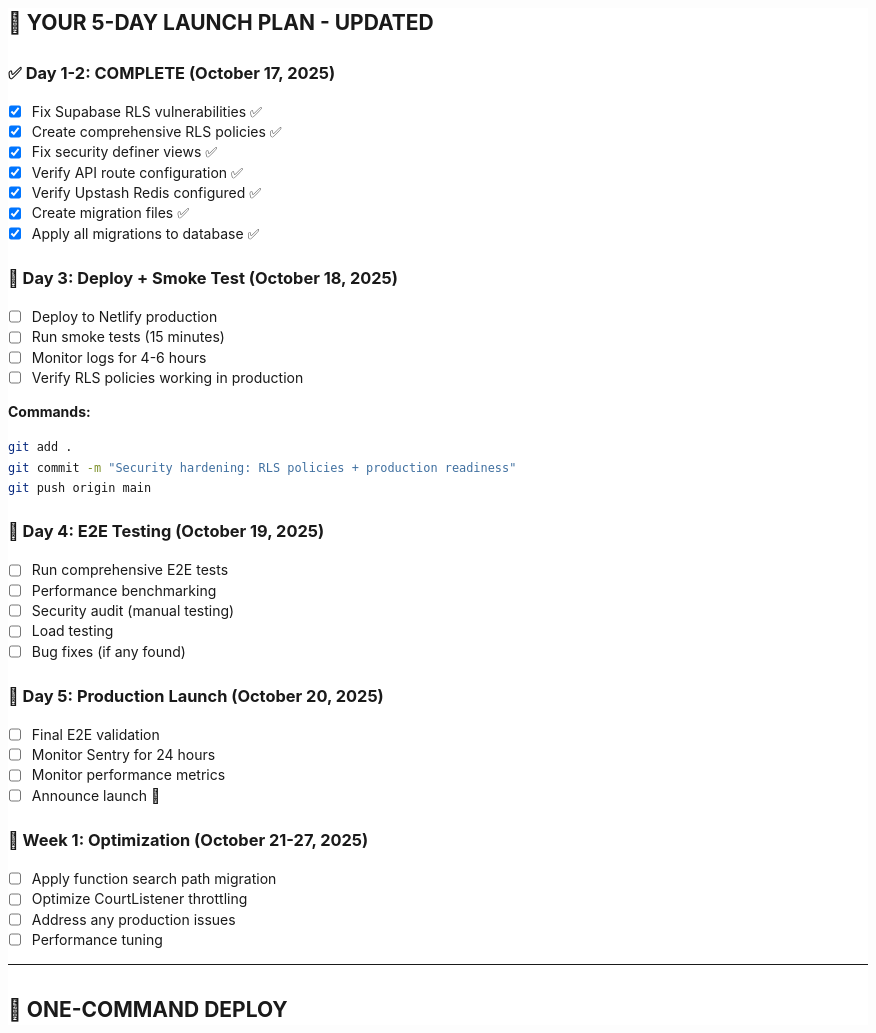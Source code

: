 ## 🎯 YOUR 5-DAY LAUNCH PLAN - UPDATED

### ✅ Day 1-2: COMPLETE (October 17, 2025)

- [x] Fix Supabase RLS vulnerabilities ✅
- [x] Create comprehensive RLS policies ✅
- [x] Fix security definer views ✅
- [x] Verify API route configuration ✅
- [x] Verify Upstash Redis configured ✅
- [x] Create migration files ✅
- [x] Apply all migrations to database ✅

### 📅 Day 3: Deploy + Smoke Test (October 18, 2025)

- [ ] Deploy to Netlify production
- [ ] Run smoke tests (15 minutes)
- [ ] Monitor logs for 4-6 hours
- [ ] Verify RLS policies working in production

**Commands:**

```bash
git add .
git commit -m "Security hardening: RLS policies + production readiness"
git push origin main
```

### 📅 Day 4: E2E Testing (October 19, 2025)

- [ ] Run comprehensive E2E tests
- [ ] Performance benchmarking
- [ ] Security audit (manual testing)
- [ ] Load testing
- [ ] Bug fixes (if any found)

### 📅 Day 5: Production Launch (October 20, 2025)

- [ ] Final E2E validation
- [ ] Monitor Sentry for 24 hours
- [ ] Monitor performance metrics
- [ ] Announce launch 🎉

### 📅 Week 1: Optimization (October 21-27, 2025)

- [ ] Apply function search path migration
- [ ] Optimize CourtListener throttling
- [ ] Address any production issues
- [ ] Performance tuning

---

## 🚀 ONE-COMMAND DEPLOY
